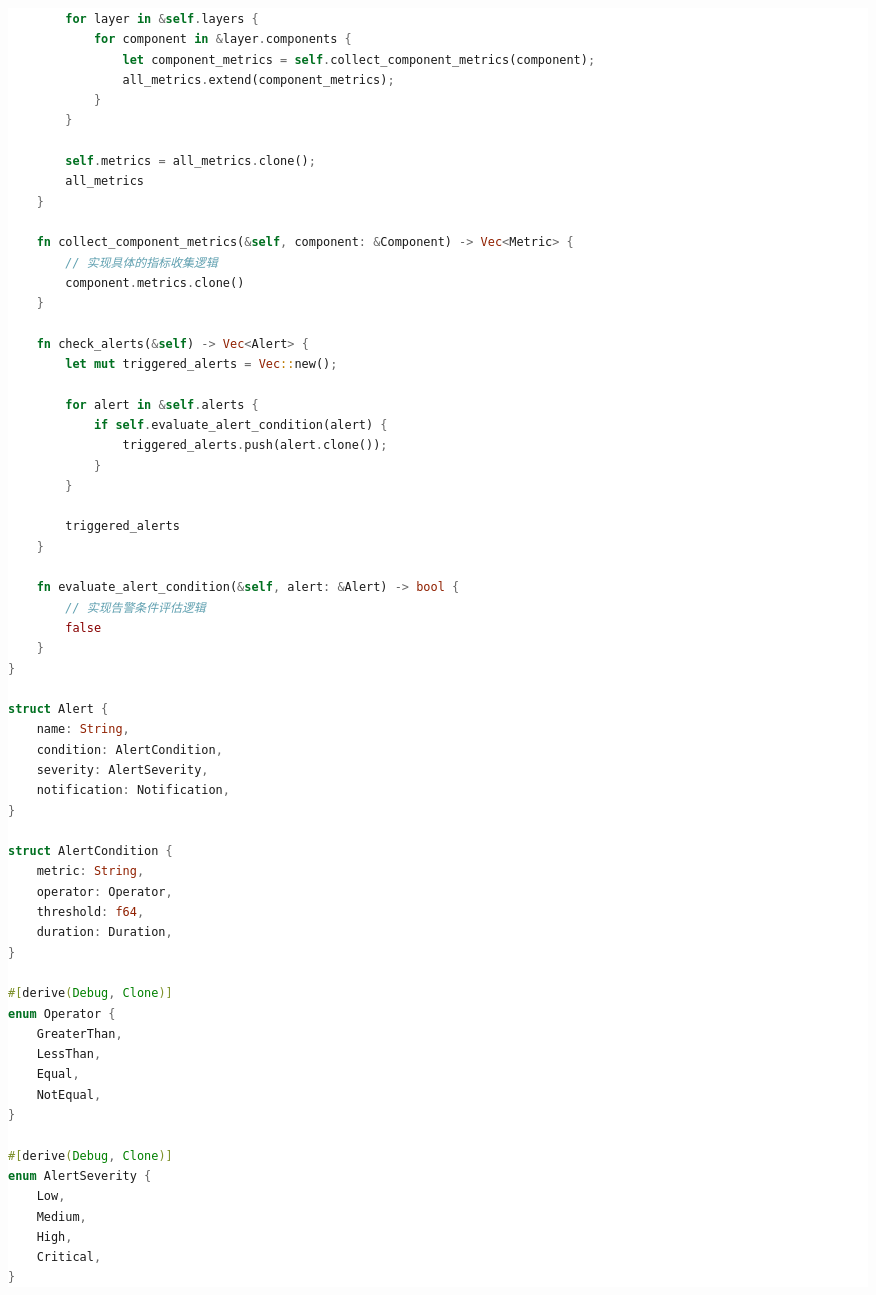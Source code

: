 ```rust
        for layer in &self.layers {
            for component in &layer.components {
                let component_metrics = self.collect_component_metrics(component);
                all_metrics.extend(component_metrics);
            }
        }
        
        self.metrics = all_metrics.clone();
        all_metrics
    }
    
    fn collect_component_metrics(&self, component: &Component) -> Vec<Metric> {
        // 实现具体的指标收集逻辑
        component.metrics.clone()
    }
    
    fn check_alerts(&self) -> Vec<Alert> {
        let mut triggered_alerts = Vec::new();
        
        for alert in &self.alerts {
            if self.evaluate_alert_condition(alert) {
                triggered_alerts.push(alert.clone());
            }
        }
        
        triggered_alerts
    }
    
    fn evaluate_alert_condition(&self, alert: &Alert) -> bool {
        // 实现告警条件评估逻辑
        false
    }
}

struct Alert {
    name: String,
    condition: AlertCondition,
    severity: AlertSeverity,
    notification: Notification,
}

struct AlertCondition {
    metric: String,
    operator: Operator,
    threshold: f64,
    duration: Duration,
}

#[derive(Debug, Clone)]
enum Operator {
    GreaterThan,
    LessThan,
    Equal,
    NotEqual,
}

#[derive(Debug, Clone)]
enum AlertSeverity {
    Low,
    Medium,
    High,
    Critical,
}
```